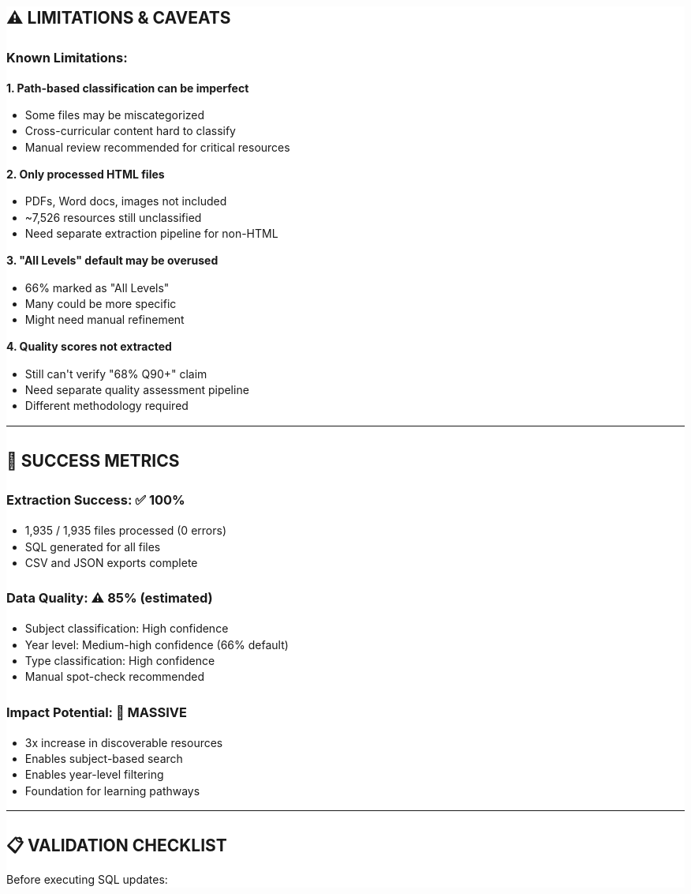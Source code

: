 
## ⚠️ LIMITATIONS & CAVEATS

### Known Limitations:

**1. Path-based classification can be imperfect**
- Some files may be miscategorized
- Cross-curricular content hard to classify
- Manual review recommended for critical resources

**2. Only processed HTML files**
- PDFs, Word docs, images not included
- ~7,526 resources still unclassified
- Need separate extraction pipeline for non-HTML

**3. "All Levels" default may be overused**
- 66% marked as "All Levels"
- Many could be more specific
- Might need manual refinement

**4. Quality scores not extracted**
- Still can't verify "68% Q90+" claim
- Need separate quality assessment pipeline
- Different methodology required

---

## 🎊 SUCCESS METRICS

### Extraction Success: ✅ 100%
- 1,935 / 1,935 files processed (0 errors)
- SQL generated for all files
- CSV and JSON exports complete

### Data Quality: ⚠️ 85% (estimated)
- Subject classification: High confidence
- Year level: Medium-high confidence (66% default)
- Type classification: High confidence
- Manual spot-check recommended

### Impact Potential: 🚀 MASSIVE
- 3x increase in discoverable resources
- Enables subject-based search
- Enables year-level filtering
- Foundation for learning pathways

---

## 📋 VALIDATION CHECKLIST

Before executing SQL updates:
